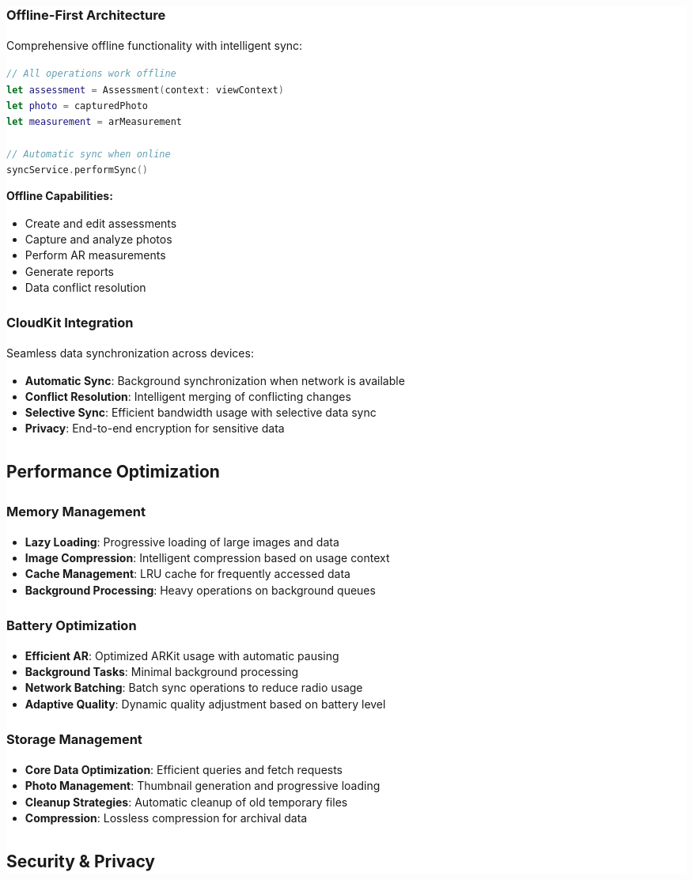 ### Offline-First Architecture

Comprehensive offline functionality with intelligent sync:

```swift
// All operations work offline
let assessment = Assessment(context: viewContext)
let photo = capturedPhoto
let measurement = arMeasurement

// Automatic sync when online
syncService.performSync()
```

**Offline Capabilities:**
- Create and edit assessments
- Capture and analyze photos
- Perform AR measurements
- Generate reports
- Data conflict resolution

### CloudKit Integration

Seamless data synchronization across devices:

- **Automatic Sync**: Background synchronization when network is available
- **Conflict Resolution**: Intelligent merging of conflicting changes
- **Selective Sync**: Efficient bandwidth usage with selective data sync
- **Privacy**: End-to-end encryption for sensitive data

## Performance Optimization

### Memory Management
- **Lazy Loading**: Progressive loading of large images and data
- **Image Compression**: Intelligent compression based on usage context
- **Cache Management**: LRU cache for frequently accessed data
- **Background Processing**: Heavy operations on background queues

### Battery Optimization
- **Efficient AR**: Optimized ARKit usage with automatic pausing
- **Background Tasks**: Minimal background processing
- **Network Batching**: Batch sync operations to reduce radio usage
- **Adaptive Quality**: Dynamic quality adjustment based on battery level

### Storage Management
- **Core Data Optimization**: Efficient queries and fetch requests
- **Photo Management**: Thumbnail generation and progressive loading
- **Cleanup Strategies**: Automatic cleanup of old temporary files
- **Compression**: Lossless compression for archival data

## Security & Privacy
